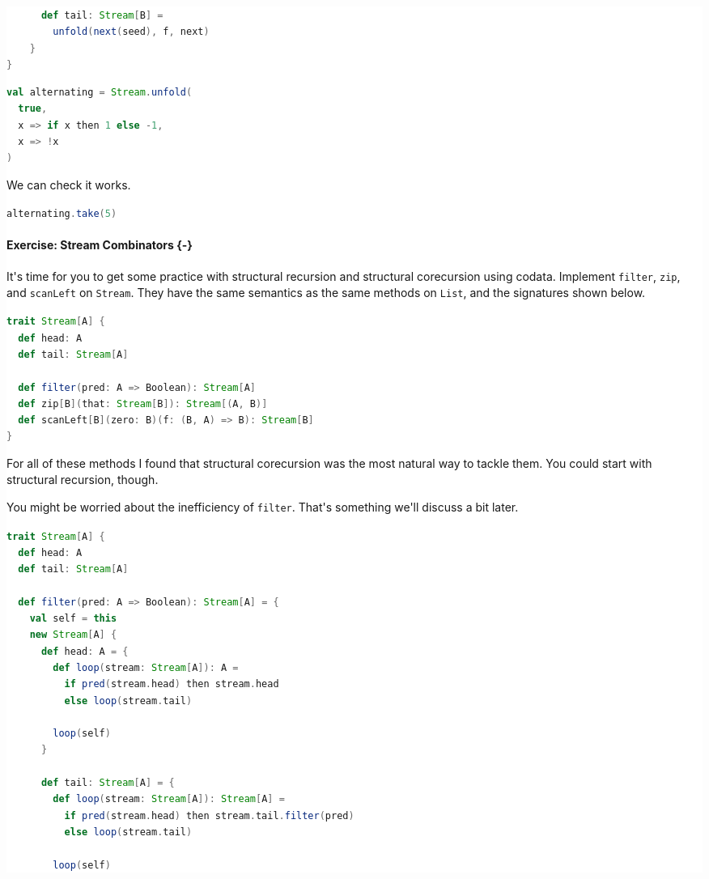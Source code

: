 ```scala mdoc:reset:invisible
      def tail: Stream[B] = 
        unfold(next(seed), f, next)
    }
}
```

```scala mdoc:silent
val alternating = Stream.unfold(
  true, 
  x => if x then 1 else -1, 
  x => !x
)
```

We can check it works.

```scala mdoc
alternating.take(5)
```


#### Exercise: Stream Combinators {-}

It's time for you to get some practice with structural recursion and structural corecursion using codata.
Implement `filter`, `zip`, and `scanLeft` on `Stream`. They have the same semantics as the same methods on `List`, and the signatures shown below.

```scala mdoc:reset:silent
trait Stream[A] {
  def head: A
  def tail: Stream[A]

  def filter(pred: A => Boolean): Stream[A]
  def zip[B](that: Stream[B]): Stream[(A, B)]
  def scanLeft[B](zero: B)(f: (B, A) => B): Stream[B]
}
```

<div class="solution">
For all of these methods I found that structural corecursion was the most natural way to tackle them. You could start with structural recursion, though.

You might be worried about the inefficiency of `filter`. That's something we'll discuss a bit later.

```scala mdoc:reset:silent
trait Stream[A] {
  def head: A
  def tail: Stream[A]

  def filter(pred: A => Boolean): Stream[A] = {
    val self = this
    new Stream[A] {
      def head: A = {
        def loop(stream: Stream[A]): A =
          if pred(stream.head) then stream.head
          else loop(stream.tail)
          
        loop(self)
      }
      
      def tail: Stream[A] = {
        def loop(stream: Stream[A]): Stream[A] =
          if pred(stream.head) then stream.tail.filter(pred)
          else loop(stream.tail)
          
        loop(self)
```